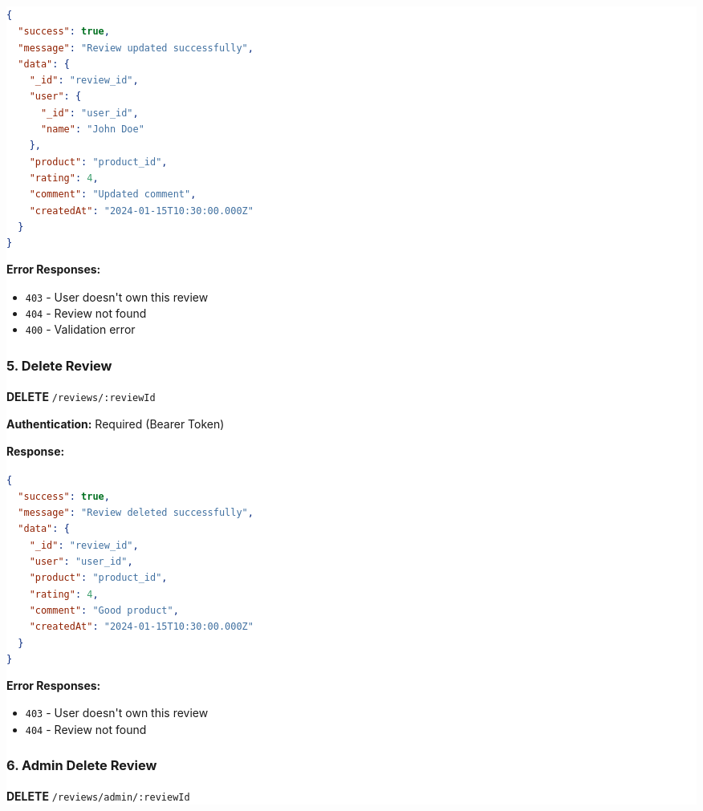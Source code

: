 ```json
{
  "success": true,
  "message": "Review updated successfully",
  "data": {
    "_id": "review_id",
    "user": {
      "_id": "user_id",
      "name": "John Doe"
    },
    "product": "product_id",
    "rating": 4,
    "comment": "Updated comment",
    "createdAt": "2024-01-15T10:30:00.000Z"
  }
}
```

**Error Responses:**

- `403` - User doesn't own this review
- `404` - Review not found
- `400` - Validation error

### 5. Delete Review

**DELETE** `/reviews/:reviewId`

**Authentication:** Required (Bearer Token)

**Response:**

```json
{
  "success": true,
  "message": "Review deleted successfully",
  "data": {
    "_id": "review_id",
    "user": "user_id",
    "product": "product_id",
    "rating": 4,
    "comment": "Good product",
    "createdAt": "2024-01-15T10:30:00.000Z"
  }
}
```

**Error Responses:**

- `403` - User doesn't own this review
- `404` - Review not found

### 6. Admin Delete Review

**DELETE** `/reviews/admin/:reviewId`
